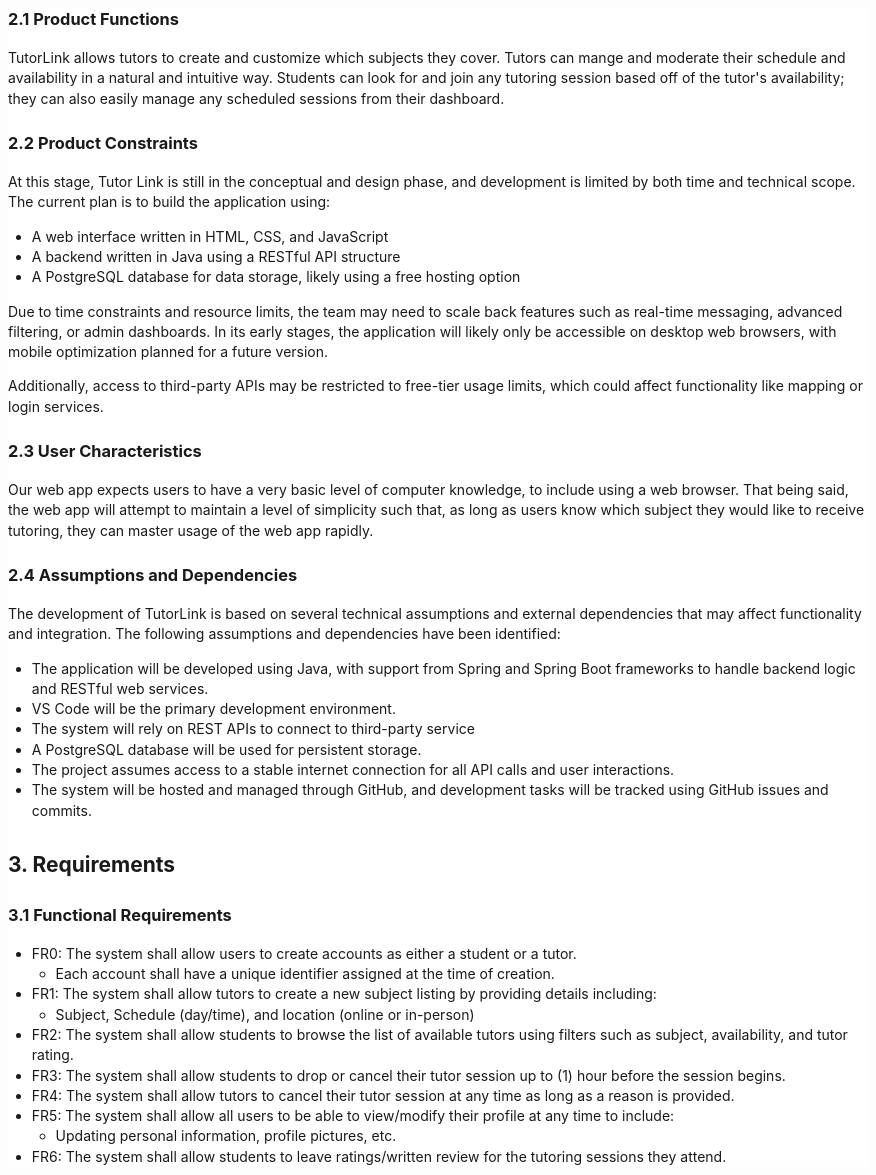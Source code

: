 ### 2.1 Product Functions
TutorLink allows tutors to create and customize which subjects they cover. Tutors can mange and moderate their schedule and availability in a natural and intuitive way. Students can look for and join any tutoring session based off of the tutor's availability; they can also easily manage any scheduled sessions from their dashboard.

### 2.2 Product Constraints
At this stage, Tutor Link  is still in the conceptual and design phase, and development is limited by both time and technical scope. The current plan is to build the application using:
- A web interface written in HTML, CSS, and JavaScript
- A backend written in Java using a RESTful API structure
-  A PostgreSQL database for data storage, likely using a free hosting option

Due to time constraints and resource limits, the team may need to scale back features such as real-time messaging, advanced filtering, or admin dashboards. In its early stages, the application will likely only be accessible on desktop web browsers, with mobile optimization planned for a future version.

Additionally, access to third-party APIs may be restricted to free-tier usage limits, which could affect functionality like mapping or login services.
  
### 2.3 User Characteristics
Our web app expects users to have a very basic level of computer knowledge, to include using a web browser. That being said, the web app will attempt to maintain a level of simplicity such that, as long as users know which subject they would like to receive tutoring, they can master usage of the web app rapidly.

### 2.4 Assumptions and Dependencies
The development of TutorLink is based on several technical assumptions and external dependencies that may affect functionality and integration. The following assumptions and dependencies have been identified:
- The application will be developed using Java, with support from Spring and Spring Boot frameworks to handle backend logic and RESTful web services.
- VS Code will be the primary development environment.
- The system will rely on REST APIs to connect to third-party service
- A PostgreSQL database will be used for persistent storage.
- The project assumes access to a stable internet connection for all API calls and user interactions.
- The system will be hosted and managed through GitHub, and development tasks will be tracked using GitHub issues and commits.

## 3. Requirements

### 3.1 Functional Requirements 
- FR0: The system shall allow users to create accounts as either a student or a tutor.
   - Each account shall have a unique identifier assigned at the time of creation.
- FR1: The system shall allow tutors to create a new subject listing by providing details including:
   - Subject, Schedule (day/time), and location (online or in-person)
- FR2: The system shall allow students to browse the list of available tutors using filters such as subject, availability, and tutor rating.
- FR3: The system shall allow students to drop or cancel their tutor session up to (1) hour before the session begins.
- FR4: The system shall allow tutors to cancel their tutor session at any time as long as a reason is provided.
- FR5: The system shall allow all users to be able to view/modify their profile at any time to include:
   - Updating personal information, profile pictures, etc.
- FR6: The system shall allow students to leave ratings/written review for the tutoring sessions they attend.
